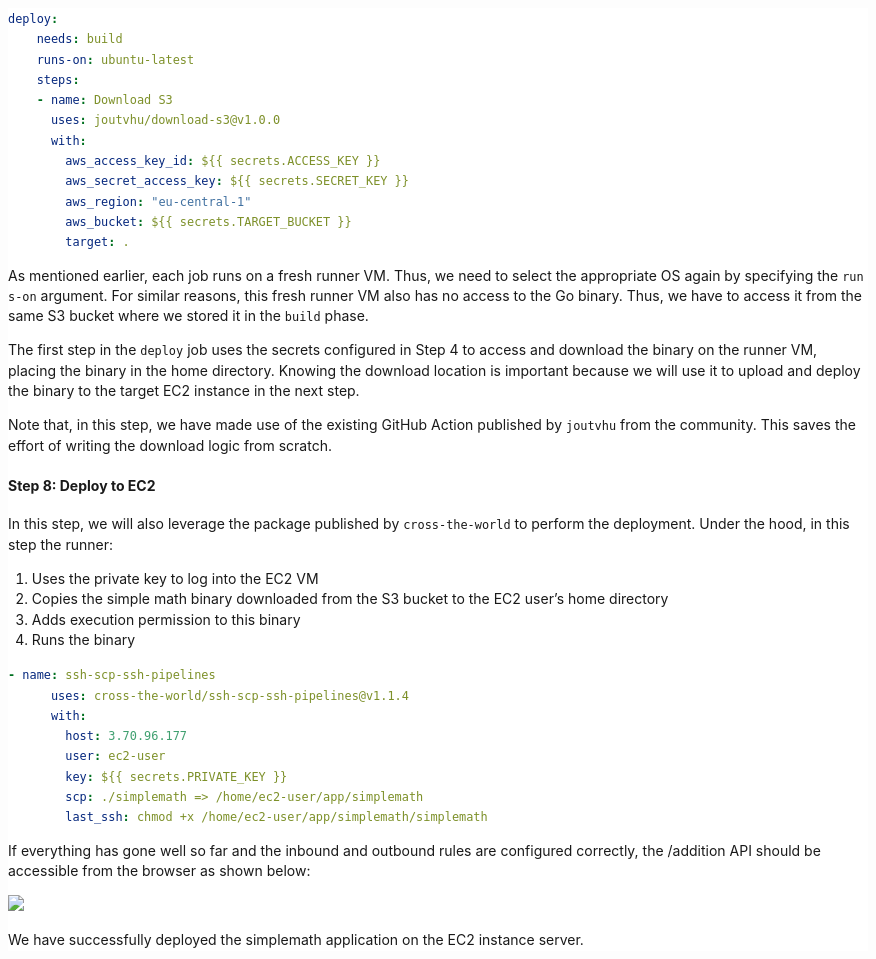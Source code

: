 ```yaml
deploy:
    needs: build
    runs-on: ubuntu-latest
    steps:
    - name: Download S3
      uses: joutvhu/download-s3@v1.0.0
      with:
        aws_access_key_id: ${{ secrets.ACCESS_KEY }}
        aws_secret_access_key: ${{ secrets.SECRET_KEY }}
        aws_region: "eu-central-1"
        aws_bucket: ${{ secrets.TARGET_BUCKET }}
        target: .
```

As mentioned earlier, each job runs on a fresh runner VM. Thus, we need to select the appropriate OS again by specifying the `runs-on` argument. For similar reasons, this fresh runner VM also has no access to the Go binary. Thus, we have to access it from the same S3 bucket where we stored it in the `build` phase.

The first step in the `deploy` job uses the secrets configured in Step 4 to access and download the binary on the runner VM, placing the binary in the home directory. Knowing the download location is important because we will use it to upload and deploy the binary to the target EC2 instance in the next step.

Note that, in this step, we have made use of the existing GitHub Action published by `joutvhu` from the community. This saves the effort of writing the download logic from scratch.

#### Step 8: Deploy to EC2

In this step, we will also leverage the package published by `cross-the-world` to perform the deployment. Under the hood, in this step the runner: 

1. Uses the private key to log into the EC2 VM
2. Copies the simple math binary downloaded from the S3 bucket to the EC2 user’s home directory
3. Adds execution permission to this binary
4. Runs the binary

```yaml
- name: ssh-scp-ssh-pipelines
      uses: cross-the-world/ssh-scp-ssh-pipelines@v1.1.4
      with:
        host: 3.70.96.177
        user: ec2-user
        key: ${{ secrets.PRIVATE_KEY }}
        scp: ./simplemath => /home/ec2-user/app/simplemath
        last_ssh: chmod +x /home/ec2-user/app/simplemath/simplemath
```

If everything has gone well so far and the inbound and outbound rules are configured correctly, the /addition API should be accessible from the browser as shown below:

![](https://spacelift.io/_next/image?url=https%3A%2F%2Fspaceliftio.wpcomstaging.com%2Fwp-content%2Fuploads%2F2024%2F07%2F3-github-actions-api.png&w=3840&q=75)

We have successfully deployed the simplemath application on the EC2 instance server.

